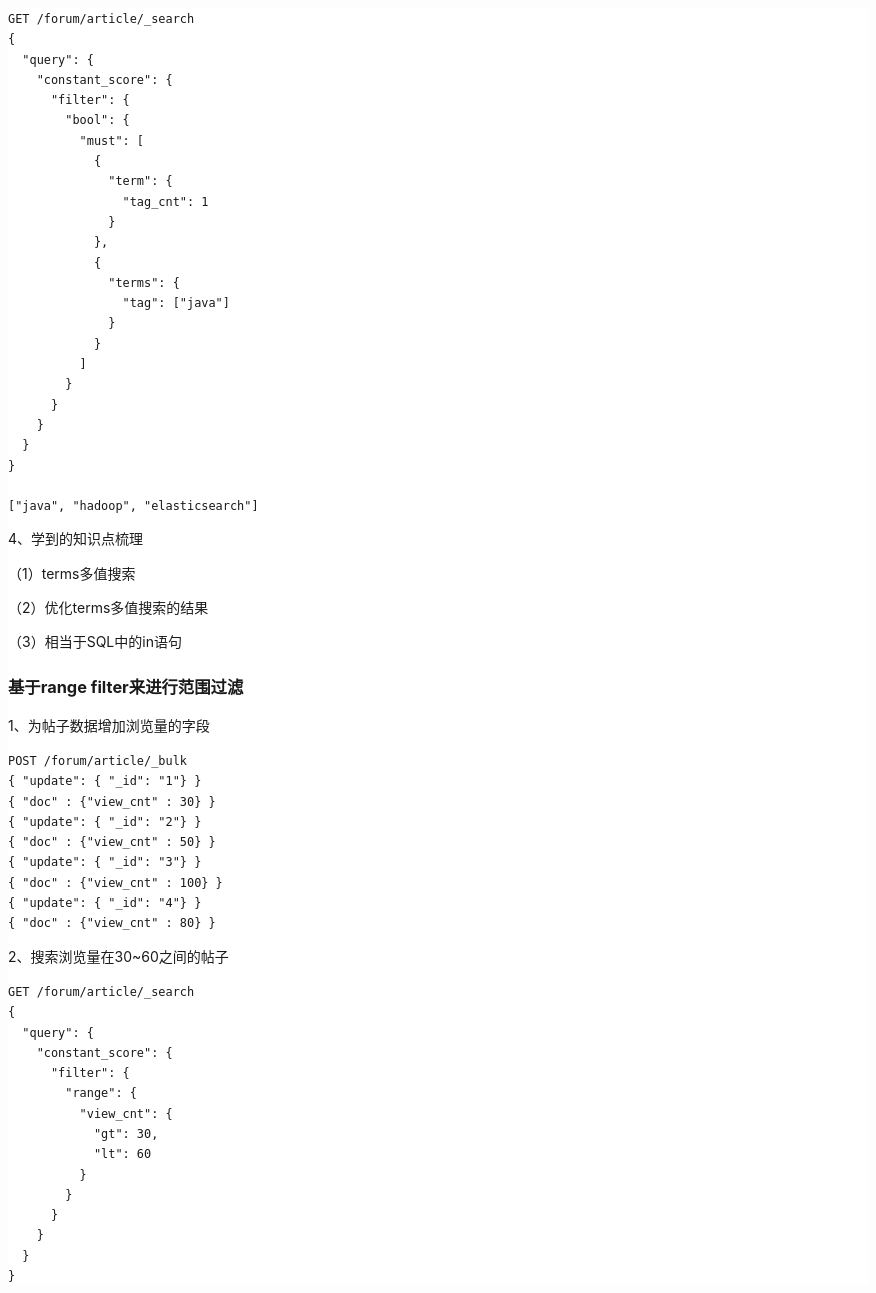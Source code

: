     GET /forum/article/_search
    {
      "query": {
        "constant_score": {
          "filter": {
            "bool": {
              "must": [
                {
                  "term": {
                    "tag_cnt": 1
                  }
                },
                {
                  "terms": {
                    "tag": ["java"]
                  }
                }
              ]
            }
          }
        }
      }
    }
    
    ["java", "hadoop", "elasticsearch"]

4、学到的知识点梳理

（1）terms多值搜索

（2）优化terms多值搜索的结果

（3）相当于SQL中的in语句


### 基于range filter来进行范围过滤



1、为帖子数据增加浏览量的字段

    POST /forum/article/_bulk
    { "update": { "_id": "1"} }
    { "doc" : {"view_cnt" : 30} }
    { "update": { "_id": "2"} }
    { "doc" : {"view_cnt" : 50} }
    { "update": { "_id": "3"} }
    { "doc" : {"view_cnt" : 100} }
    { "update": { "_id": "4"} }
    { "doc" : {"view_cnt" : 80} }

2、搜索浏览量在30~60之间的帖子

    GET /forum/article/_search
    {
      "query": {
        "constant_score": {
          "filter": {
            "range": {
              "view_cnt": {
                "gt": 30,
                "lt": 60
              }
            }
          }
        }
      }
    }
    